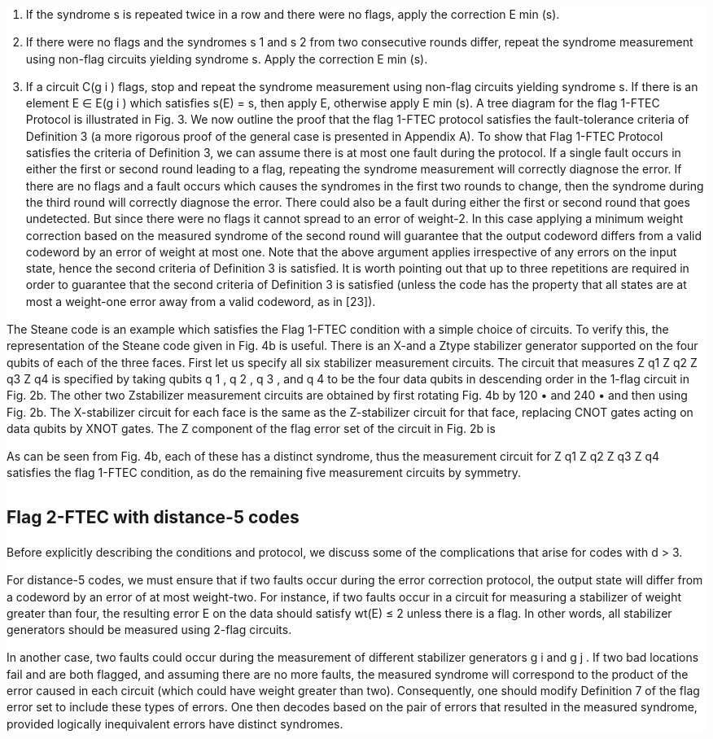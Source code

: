 1. If the syndrome s is repeated twice in a row and there were no flags, apply the correction E min (s).

2. If there were no flags and the syndromes s 1 and s 2 from two consecutive rounds differ, repeat the syndrome measurement using non-flag circuits yielding syndrome s. Apply the correction E min (s).

3. If a circuit C(g i ) flags, stop and repeat the syndrome measurement using non-flag circuits yielding syndrome s. If there is an element E ∈ E(g i ) which satisfies s(E) = s, then apply E, otherwise apply E min (s). A tree diagram for the flag 1-FTEC Protocol is illustrated in Fig. 3. We now outline the proof that the flag 1-FTEC protocol satisfies the fault-tolerance criteria of Definition 3 (a more rigorous proof of the general case is presented in Appendix A). To show that Flag 1-FTEC Protocol satisfies the criteria of Definition 3, we can assume there is at most one fault during the protocol. If a single fault occurs in either the first or second round leading to a flag, repeating the syndrome measurement will correctly diagnose the error. If there are no flags and a fault occurs which causes the syndromes in the first two rounds to change, then the syndrome during the third round will correctly diagnose the error. There could also be a fault during either the first or second round that goes undetected. But since there were no flags it cannot spread to an error of weight-2. In this case applying a minimum weight correction based on the measured syndrome of the second round will guarantee that the output codeword differs from a valid codeword by an error of weight at most one. Note that the above argument applies irrespective of any errors on the input state, hence the second criteria of Definition 3 is satisfied. It is worth pointing out that up to three repetitions are required in order to guarantee that the second criteria of Definition 3 is satisfied (unless the code has the property that all states are at most a weight-one error away from a valid codeword, as in [23]).

The Steane code is an example which satisfies the Flag 1-FTEC condition with a simple choice of circuits. To verify this, the representation of the Steane code given in Fig. 4b is useful. There is an X-and a Ztype stabilizer generator supported on the four qubits of each of the three faces. First let us specify all six stabilizer measurement circuits. The circuit that measures Z q1 Z q2 Z q3 Z q4 is specified by taking qubits q 1 , q 2 , q 3 , and q 4 to be the four data qubits in descending order in the 1-flag circuit in Fig. 2b. The other two Zstabilizer measurement circuits are obtained by first rotating Fig. 4b by 120 • and 240 • and then using Fig. 2b. The X-stabilizer circuit for each face is the same as the Z-stabilizer circuit for that face, replacing CNOT gates acting on data qubits by XNOT gates. The Z component of the flag error set of the circuit in Fig. 2b is

As can be seen from Fig. 4b, each of these has a distinct syndrome, thus the measurement circuit for Z q1 Z q2 Z q3 Z q4 satisfies the flag 1-FTEC condition, as do the remaining five measurement circuits by symmetry.

## Flag 2-FTEC with distance-5 codes

Before explicitly describing the conditions and protocol, we discuss some of the complications that arise for codes with d > 3.

For distance-5 codes, we must ensure that if two faults occur during the error correction protocol, the output state will differ from a codeword by an error of at most weight-two. For instance, if two faults occur in a circuit for measuring a stabilizer of weight greater than four, the resulting error E on the data should satisfy wt(E) ≤ 2 unless there is a flag. In other words, all stabilizer generators should be measured using 2-flag circuits.

In another case, two faults could occur during the measurement of different stabilizer generators g i and g j . If two bad locations fail and are both flagged, and assuming there are no more faults, the measured syndrome will correspond to the product of the error caused in each circuit (which could have weight greater than two). Consequently, one should modify Definition 7 of the flag error set to include these types of errors. One then decodes based on the pair of errors that resulted in the measured syndrome, provided logically inequivalent errors have distinct syndromes.
